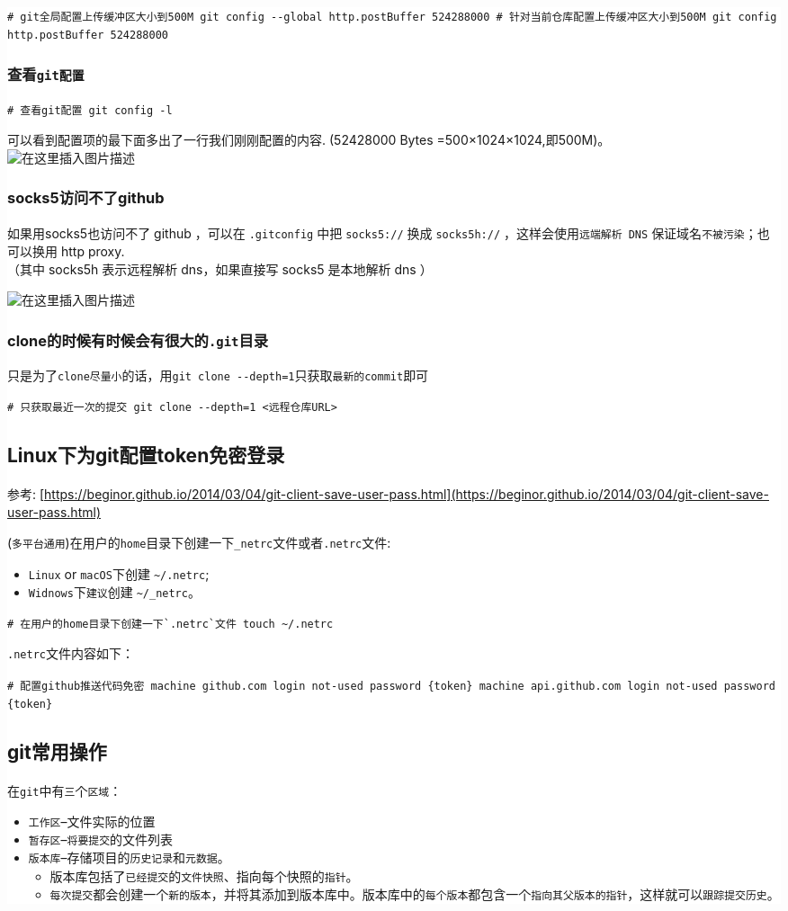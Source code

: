 ```shell
# git全局配置上传缓冲区大小到500M git config --global http.postBuffer 524288000 # 针对当前仓库配置上传缓冲区大小到500M git config http.postBuffer 524288000
```

### 查看`git配置`

```shell
# 查看git配置 git config -l
```

可以看到配置项的最下面多出了一行我们刚刚配置的内容. (52428000 Bytes =500×1024×1024,即500M)。  
![在这里插入图片描述](https://i-blog.csdnimg.cn/blog_migrate/e3c2ee97449f85fef50d49207064f817.png)

### socks5访问不了github

如果用socks5也访问不了 github ，可以在 `.gitconfig` 中把 `socks5://` 换成 `socks5h://` ，这样会使用`远端解析 DNS` 保证域名`不被污染`；也可以换用 http proxy.  
（其中 socks5h 表示远程解析 dns，如果直接写 socks5 是本地解析 dns ）

![在这里插入图片描述](https://i-blog.csdnimg.cn/blog_migrate/87c23d9d22b778c0b12ec84aa6477b11.png)

### clone的时候有时候会有很大的`.git`目录

只是为了`clone尽量小`的话，用`git clone --depth=1`只获取`最新的commit`即可

```shell
# 只获取最近一次的提交 git clone --depth=1 <远程仓库URL>
```

## Linux下为git配置token免密登录

参考: [https://beginor.github.io/2014/03/04/git-client-save-user-pass.html](https://beginor.github.io/2014/03/04/git-client-save-user-pass.html)

(`多平台通用`)在用户的`home`目录下创建一下`_netrc`文件或者`.netrc`文件:

- `Linux` or `macOS`下创建 `~/.netrc`;
- `Widnows`下`建议`创建 `~/_netrc`。

```shell
# 在用户的home目录下创建一下`.netrc`文件 touch ~/.netrc
```

`.netrc`文件内容如下：

```shell
# 配置github推送代码免密 machine github.com login not-used password {token} machine api.github.com login not-used password {token}
```

## git常用操作

在`git`中有`三`个`区域`：

- `工作区`–文件实际的位置
- `暂存区`–`将要提交`的文件列表
- `版本库`–存储项目的`历史记录`和`元数据`。
  - 版本库包括了`已经提交`的`文件快照`、指向每个快照的`指针`。
  - `每次提交`都会创建一个`新的版本`，并将其添加到版本库中。版本库中的`每个版本`都包含一个`指向其父版本的指针`，这样就可以`跟踪提交历史`。
